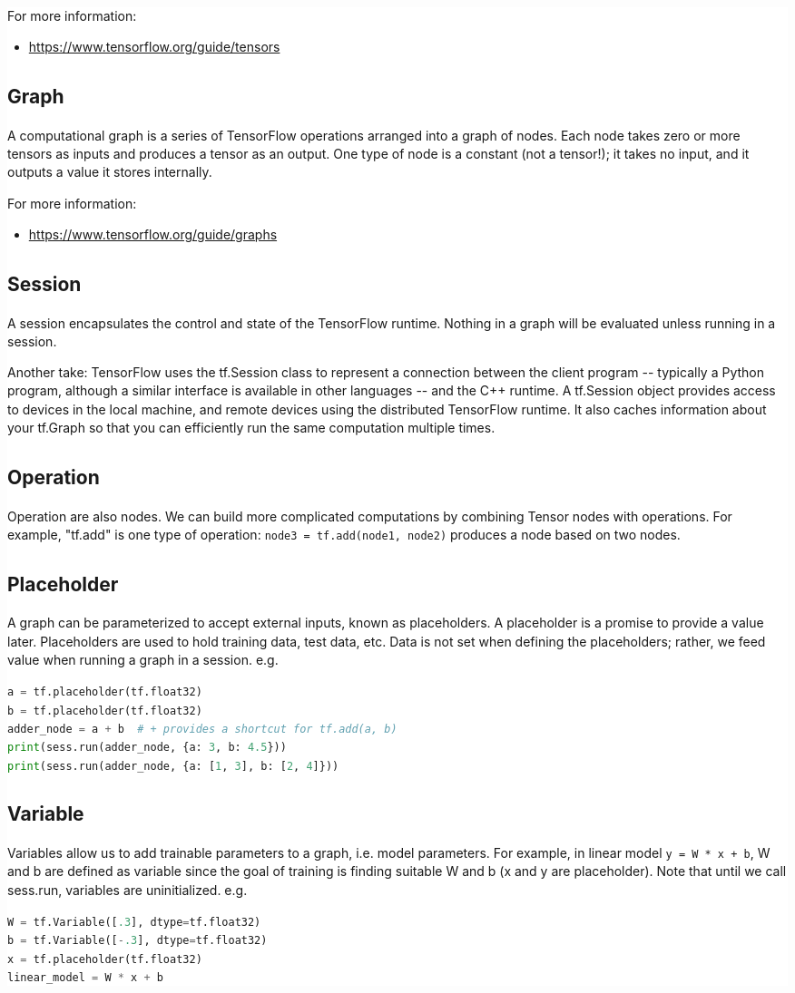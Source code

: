 For more information:
- https://www.tensorflow.org/guide/tensors

## Graph

A computational graph is a series of TensorFlow operations arranged into a graph of nodes. Each
node takes zero or more tensors as inputs and produces a tensor as an output. One type of node is
a constant (not a tensor!); it takes no input, and it outputs a value it stores internally.

For more information:
- https://www.tensorflow.org/guide/graphs

## Session

A session encapsulates the control and state of the TensorFlow runtime. Nothing in a graph will be
evaluated unless running in a session.

Another take: TensorFlow uses the tf.Session class to represent a connection between the client
program -- typically a Python program, although a similar interface is available in other languages
-- and the C++ runtime. A tf.Session object provides access to devices in the local machine, and
remote devices using the distributed TensorFlow runtime. It also caches information about your
tf.Graph so that you can efficiently run the same computation multiple times.

## Operation

Operation are also nodes. We can build more complicated computations by combining Tensor nodes with
operations. For example, "tf.add" is one type of operation: `node3 = tf.add(node1, node2)` produces
a node based on two nodes.

## Placeholder

A graph can be parameterized to accept external inputs, known as placeholders. A placeholder is a
promise to provide a value later. Placeholders are used to hold training data, test data, etc. Data
is not set when defining the placeholders; rather, we feed value when running a graph in a session.
e.g.

```python
a = tf.placeholder(tf.float32)
b = tf.placeholder(tf.float32)
adder_node = a + b  # + provides a shortcut for tf.add(a, b)
print(sess.run(adder_node, {a: 3, b: 4.5}))
print(sess.run(adder_node, {a: [1, 3], b: [2, 4]}))
```

## Variable

Variables allow us to add trainable parameters to a graph, i.e. model parameters. For example, in
linear model `y = W * x + b`, W and b are defined as variable since the goal of training is
finding suitable W and b (x and y are placeholder). Note that until we call sess.run, variables
are uninitialized. e.g.

```python
W = tf.Variable([.3], dtype=tf.float32)
b = tf.Variable([-.3], dtype=tf.float32)
x = tf.placeholder(tf.float32)
linear_model = W * x + b
```
